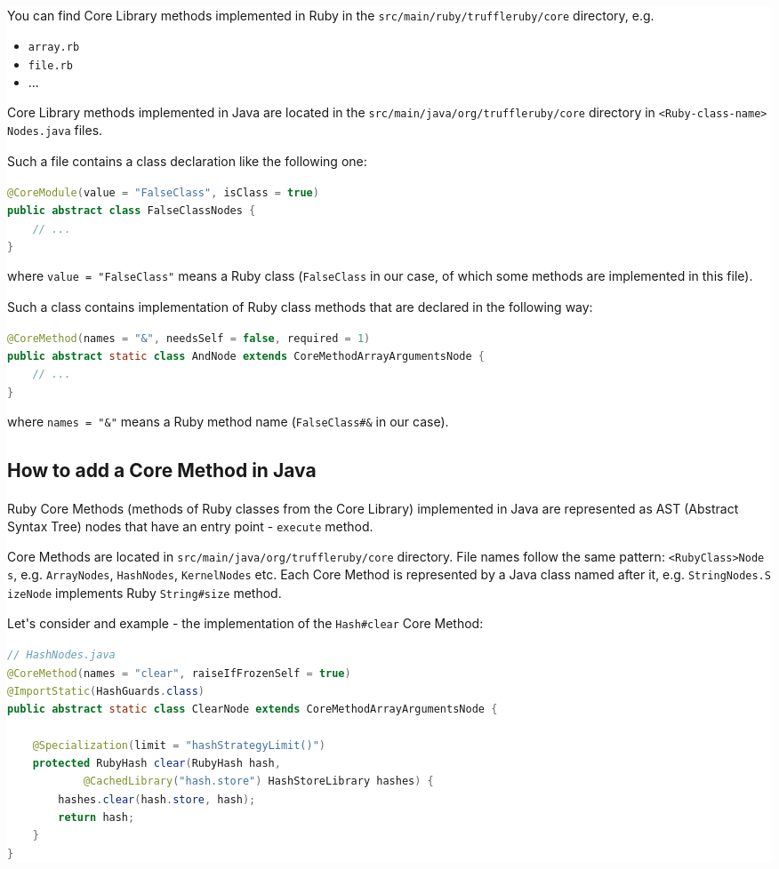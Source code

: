 You can find Core Library methods implemented in Ruby in the
`src/main/ruby/truffleruby/core` directory, e.g.

-   `array.rb`
-   `file.rb`
-   ...

Core Library methods implemented in Java are located in the
`src/main/java/org/truffleruby/core` directory in
`<Ruby-class-name>Nodes.java` files.

Such a file contains a class declaration like the following one:

```java
@CoreModule(value = "FalseClass", isClass = true)
public abstract class FalseClassNodes {
    // ...
}
```

where `value = "FalseClass"` means a Ruby class (`FalseClass` in
our case, of which some methods are implemented in this file).

Such a class contains implementation of Ruby class methods that are
declared in the following way:

```java
@CoreMethod(names = "&", needsSelf = false, required = 1)
public abstract static class AndNode extends CoreMethodArrayArgumentsNode {
    // ...
}
```

where `names = "&"` means a Ruby method name (`FalseClass#&` in
our case).

## How to add a Core Method in Java

Ruby Core Methods (methods of Ruby classes from the Core Library)
implemented in Java are represented as AST (Abstract Syntax Tree) nodes
that have an entry point - `execute` method.

Core Methods are located in `src/main/java/org/truffleruby/core`
directory. File names follow the same pattern: `<RubyClass>Nodes`, e.g.
`ArrayNodes`, `HashNodes`, `KernelNodes` etc. Each Core Method is
represented by a Java class named after it, e.g.
`StringNodes.SizeNode` implements Ruby `String#size` method.

Let's consider and example - the implementation of the `Hash#clear` Core Method:

```java
// HashNodes.java
@CoreMethod(names = "clear", raiseIfFrozenSelf = true)
@ImportStatic(HashGuards.class)
public abstract static class ClearNode extends CoreMethodArrayArgumentsNode {

    @Specialization(limit = "hashStrategyLimit()")
    protected RubyHash clear(RubyHash hash,
            @CachedLibrary("hash.store") HashStoreLibrary hashes) {
        hashes.clear(hash.store, hash);
        return hash;
    }
}
```
